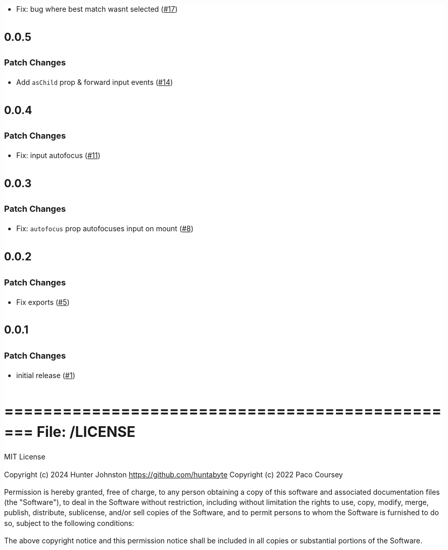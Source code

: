 - Fix: bug where best match wasnt selected ([#17](https://github.com/huntabyte/cmdk-sv/pull/17))

## 0.0.5

### Patch Changes

- Add `asChild` prop & forward input events ([#14](https://github.com/huntabyte/cmdk-sv/pull/14))

## 0.0.4

### Patch Changes

- Fix: input autofocus ([#11](https://github.com/huntabyte/cmdk-sv/pull/11))

## 0.0.3

### Patch Changes

- Fix: `autofocus` prop autofocuses input on mount ([#8](https://github.com/huntabyte/cmdk-sv/pull/8))

## 0.0.2

### Patch Changes

- Fix exports ([#5](https://github.com/huntabyte/cmdk-sv/pull/5))

## 0.0.1

### Patch Changes

- initial release ([#1](https://github.com/huntabyte/cmdk-sv/pull/1))


================================================
File: /LICENSE
================================================
MIT License

Copyright (c) 2024 Hunter Johnston <https://github.com/huntabyte>
Copyright (c) 2022 Paco Coursey

Permission is hereby granted, free of charge, to any person obtaining a copy
of this software and associated documentation files (the "Software"), to deal
in the Software without restriction, including without limitation the rights
to use, copy, modify, merge, publish, distribute, sublicense, and/or sell
copies of the Software, and to permit persons to whom the Software is
furnished to do so, subject to the following conditions:

The above copyright notice and this permission notice shall be included in all
copies or substantial portions of the Software.
